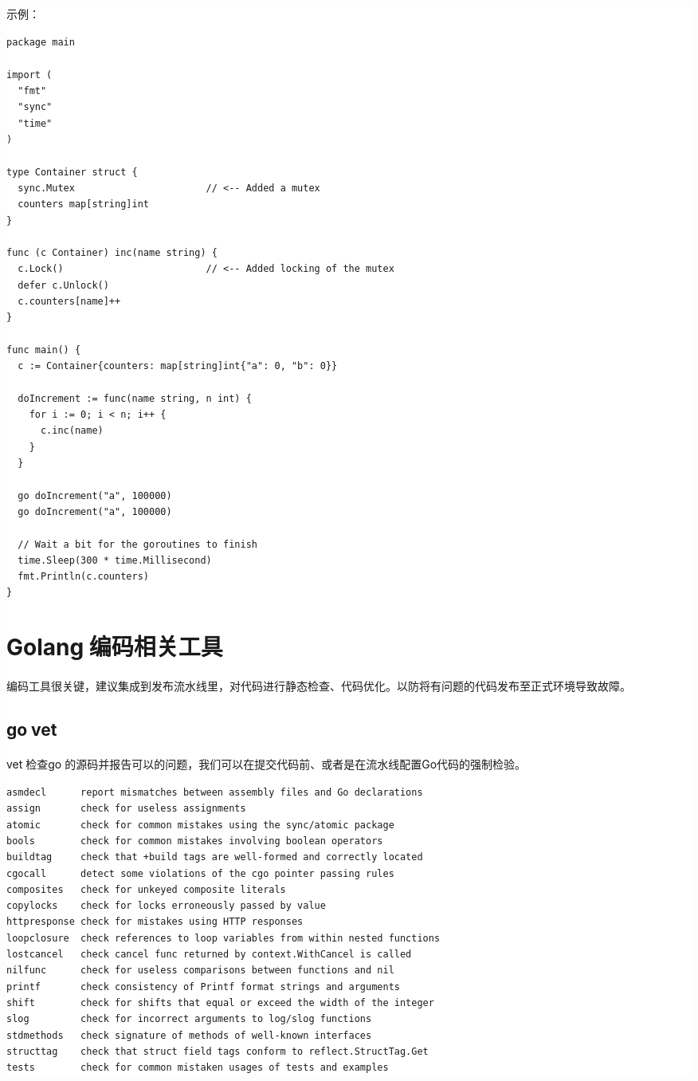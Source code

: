 示例：
```
package main

import (
  "fmt"
  "sync"
  "time"
)

type Container struct {
  sync.Mutex                       // <-- Added a mutex
  counters map[string]int
}

func (c Container) inc(name string) {
  c.Lock()                         // <-- Added locking of the mutex
  defer c.Unlock()
  c.counters[name]++
}

func main() {
  c := Container{counters: map[string]int{"a": 0, "b": 0}}

  doIncrement := func(name string, n int) {
    for i := 0; i < n; i++ {
      c.inc(name)
    }
  }

  go doIncrement("a", 100000)
  go doIncrement("a", 100000)

  // Wait a bit for the goroutines to finish
  time.Sleep(300 * time.Millisecond)
  fmt.Println(c.counters)
}
```
# Golang 编码相关工具
编码工具很关键，建议集成到发布流水线里，对代码进行静态检查、代码优化。以防将有问题的代码发布至正式环境导致故障。
## go vet
vet 检查go 的源码并报告可以的问题，我们可以在提交代码前、或者是在流水线配置Go代码的强制检验。
```
asmdecl      report mismatches between assembly files and Go declarations
assign       check for useless assignments
atomic       check for common mistakes using the sync/atomic package
bools        check for common mistakes involving boolean operators
buildtag     check that +build tags are well-formed and correctly located
cgocall      detect some violations of the cgo pointer passing rules
composites   check for unkeyed composite literals
copylocks    check for locks erroneously passed by value
httpresponse check for mistakes using HTTP responses
loopclosure  check references to loop variables from within nested functions
lostcancel   check cancel func returned by context.WithCancel is called
nilfunc      check for useless comparisons between functions and nil
printf       check consistency of Printf format strings and arguments
shift        check for shifts that equal or exceed the width of the integer
slog         check for incorrect arguments to log/slog functions
stdmethods   check signature of methods of well-known interfaces
structtag    check that struct field tags conform to reflect.StructTag.Get
tests        check for common mistaken usages of tests and examples
```